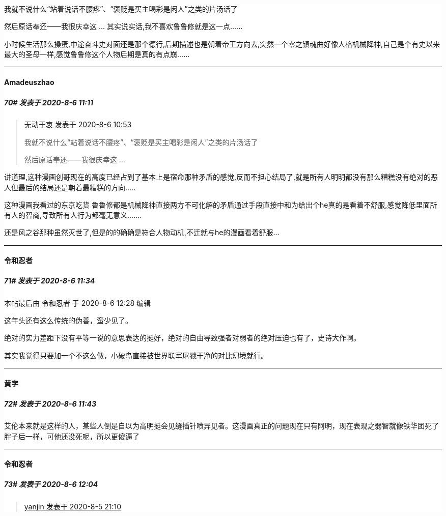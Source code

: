我就不说什么“站着说话不腰疼”、“褒贬是买主喝彩是闲人”之类的片汤话了


然后原话奉还——我很庆幸这 ...</blockquote>
其实说实话,我不喜欢鲁鲁修就是这一点......

小时候生活那么操蛋,中途奋斗史对面还是那个德行,后期描述也是朝着帝王方向去,突然一个零之镇魂曲好像人格机械降神,自己是个有史以来最大的圣母一样,感觉鲁鲁修这个人物后期是真的有点崩......


-----

####  Amadeuszhao  
##### 70#       发表于 2020-8-6 11:11


<blockquote><a href="httphttps://bbs.saraba1st.com/2b/forum.php?mod=redirect&amp;goto=findpost&amp;pid=48333546&amp;ptid=1953168" target="_blank">无动于衷 发表于 2020-8-6 10:53</a>

我就不说什么“站着说话不腰疼”、“褒贬是买主喝彩是闲人”之类的片汤话了


然后原话奉还——我很庆幸这 ...</blockquote>
讲道理,这种漫画创哥现在的高度已经占到了基本上是宿命那种矛盾的感觉,反而不担心结局了,就是所有人明明都没有那么糟糕没有绝对的恶人但最后的结局还是朝着最糟糕的方向.....

这种漫画我看过的东京吃货 鲁鲁修都是机械降神直接两方不可化解的矛盾通过手段直接中和为给出个he真的是看着不舒服,感觉降低里面所有人的智商,导致所有人行为都毫无意义.......

还是风之谷那种虽然灭世了,但是的的确确是符合人物动机,不迁就与he的漫画看着舒服...


-----

####  令和忍者  
##### 71#       发表于 2020-8-6 11:34


 本帖最后由 令和忍者 于 2020-8-6 12:28 编辑 

这年头还有这么传统的伪善，蛮少见了。


绝对的实力差距下没有平等一说的意思表达的挺好，绝对的自由导致强者对弱者的绝对压迫也有了，史诗大作啊。


其实我觉得只要加一个不这么做，小破岛直接被世界联军屠戮干净的对比幻境就行。


-----

####  黄字  
##### 72#       发表于 2020-8-6 11:43


艾伦本来就是这样的人，某些人倒是自以为高明挺会见缝插针喷异见者。这漫画真正的问题现在只有阿明，现在表现之弱智就像铁华团死了胖子后一样，可他还没死呢，所以更傻逼了


-----

####  令和忍者  
##### 73#       发表于 2020-8-6 12:04


<blockquote><a href="httphttps://bbs.saraba1st.com/2b/forum.php?mod=redirect&amp;goto=findpost&amp;pid=48328970&amp;ptid=1953168" target="_blank">yanjin 发表于 2020-8-5 21:10</a>
